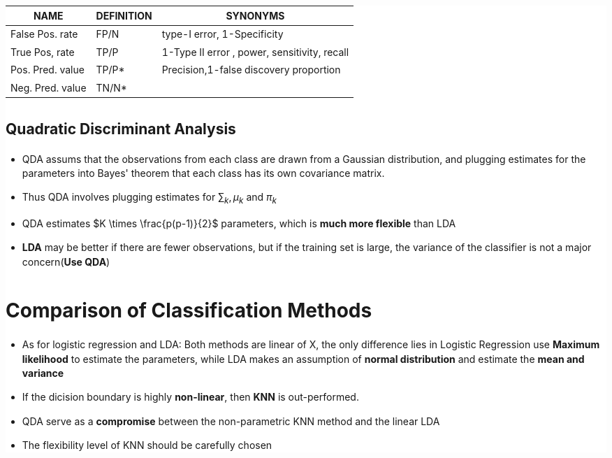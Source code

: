| NAME             | DEFINITION | SYNONYMS                                     |
| ---------------- | ---------- | -------------------------------------------- |
| False Pos. rate  | FP/N       | type-I error, 1-Specificity                  |
| True Pos, rate   | TP/P       | 1-Type II error , power, sensitivity, recall |
| Pos. Pred. value | TP/P*      | Precision,1-false discovery proportion       |
| Neg. Pred. value | TN/N*      |                                              |

## Quadratic Discriminant Analysis

- QDA assums that the observations from each class are drawn from a Gaussian distribution, and plugging estimates for the parameters into Bayes' theorem that each class has its own covariance matrix.

- Thus QDA involves plugging estimates for $\sum_k, \mu_k$ and $\pi_k$ 
- QDA estimates $K \times \frac{p(p-1)}{2}$ parameters, which is **much more flexible** than LDA
- **LDA** may be better if there are fewer observations, but if the training set is large, the variance of the classifier is not a major concern(**Use QDA**)

# Comparison of Classification Methods

- As for logistic regression and LDA: Both methods are linear of X, the only difference lies in Logistic Regression use **Maximum likelihood** to estimate the parameters, while LDA makes an assumption of **normal distribution** and estimate the **mean and variance**

- If the dicision boundary is highly **non-linear**, then **KNN** is out-performed.
- QDA serve as a **compromise** between the non-parametric KNN method and the linear LDA
- The flexibility level of KNN should be carefully chosen